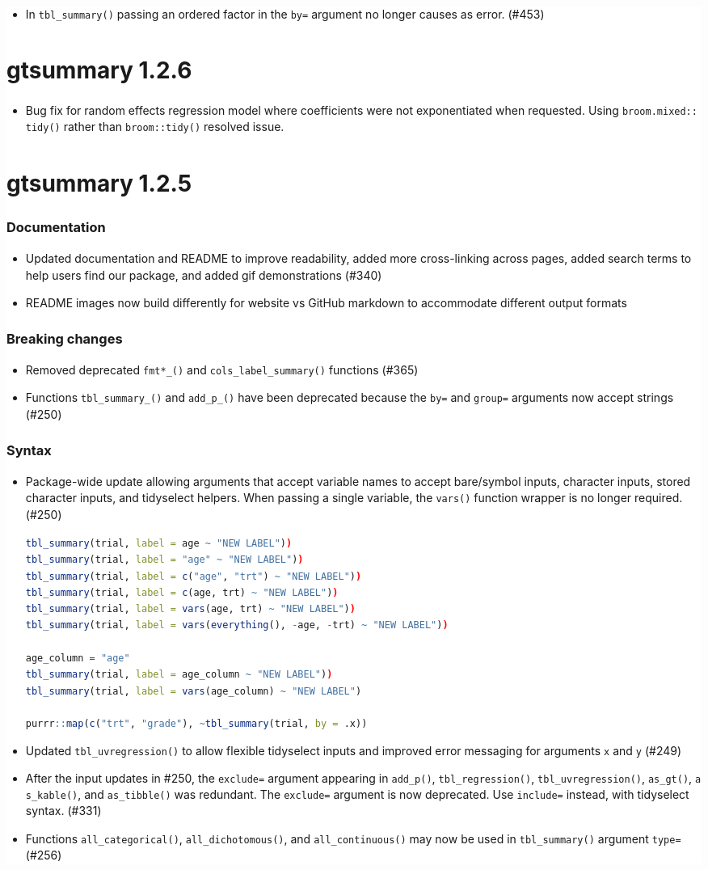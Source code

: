 * In `tbl_summary()` passing an ordered factor in the `by=` argument no longer causes as error. (#453)

# gtsummary 1.2.6

* Bug fix for random effects regression model where coefficients were not exponentiated when requested.  Using `broom.mixed::tidy()` rather than `broom::tidy()` resolved issue.

# gtsummary 1.2.5

### Documentation

* Updated documentation and README to improve readability, added more cross-linking across pages, added search terms to help users find our package, and added gif demonstrations (#340)

* README images now build differently for website vs GitHub markdown to accommodate different output formats

### Breaking changes

* Removed deprecated `fmt*_()` and `cols_label_summary()` functions (#365)

* Functions `tbl_summary_()` and `add_p_()` have been deprecated because the `by=` and `group=` arguments now accept strings (#250)

### Syntax

* Package-wide update allowing arguments that accept variable names to accept bare/symbol inputs, character inputs, stored character inputs, and tidyselect helpers.  When passing a single variable, the `vars()` function wrapper is no longer required. (#250)

    ```r
    tbl_summary(trial, label = age ~ "NEW LABEL"))
    tbl_summary(trial, label = "age" ~ "NEW LABEL"))
    tbl_summary(trial, label = c("age", "trt") ~ "NEW LABEL"))
    tbl_summary(trial, label = c(age, trt) ~ "NEW LABEL"))
    tbl_summary(trial, label = vars(age, trt) ~ "NEW LABEL"))
    tbl_summary(trial, label = vars(everything(), -age, -trt) ~ "NEW LABEL"))
    
    age_column = "age"
    tbl_summary(trial, label = age_column ~ "NEW LABEL"))
    tbl_summary(trial, label = vars(age_column) ~ "NEW LABEL")
    
    purrr::map(c("trt", "grade"), ~tbl_summary(trial, by = .x))
    ```
* Updated `tbl_uvregression()` to allow flexible tidyselect inputs and improved error messaging for arguments `x` and `y` (#249)

* After the input updates in #250, the `exclude=` argument appearing in `add_p()`, `tbl_regression()`, `tbl_uvregression()`, `as_gt()`, `as_kable()`, and `as_tibble()` was redundant.  The `exclude=` argument is now deprecated. Use `include=` instead, with tidyselect syntax. (#331)

* Functions `all_categorical()`, `all_dichotomous()`, and `all_continuous()` may now be used in `tbl_summary()` argument `type=` (#256)

